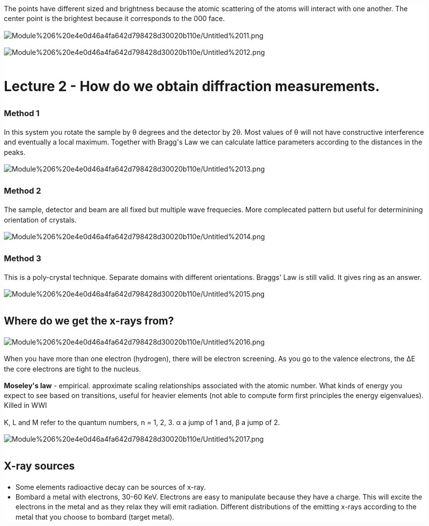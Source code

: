 The points have different sized and brightness because the atomic scattering of the atoms will interact with one another. The center point is the brightest because it corresponds to the 000 face. 

![Module%206%20e4e0d46a4fa642d798428d30020b110e/Untitled%2011.png](/Module%206%20e4e0d46a4fa642d798428d30020b110e/Untitled%2011.png)

![Module%206%20e4e0d46a4fa642d798428d30020b110e/Untitled%2012.png](/Module%206%20e4e0d46a4fa642d798428d30020b110e/Untitled%2012.png)

# Lecture 2 - How do we obtain diffraction measurements.

### Method 1

In this system you rotate the sample by θ degrees and the detector by 2θ. Most values of θ will not have constructive interference and eventually a local maximum. Together with Bragg's Law we can calculate lattice parameters according to the distances in the peaks. 

![Module%206%20e4e0d46a4fa642d798428d30020b110e/Untitled%2013.png](/Module%206%20e4e0d46a4fa642d798428d30020b110e/Untitled%2013.png)

### Method 2

The sample, detector and beam are all fixed but multiple wave frequecies. More complecated pattern but useful for determinining orientation of crystals.  

![Module%206%20e4e0d46a4fa642d798428d30020b110e/Untitled%2014.png](/Module%206%20e4e0d46a4fa642d798428d30020b110e/Untitled%2014.png)

### Method 3

This is a poly-crystal technique. Separate domains with different orientations. Braggs' Law is still valid. It gives ring as an answer. 

![Module%206%20e4e0d46a4fa642d798428d30020b110e/Untitled%2015.png](/Module%206%20e4e0d46a4fa642d798428d30020b110e/Untitled%2015.png)

## Where do we get the x-rays from?

![Module%206%20e4e0d46a4fa642d798428d30020b110e/Untitled%2016.png](/Module%206%20e4e0d46a4fa642d798428d30020b110e/Untitled%2016.png)

When you have more than one electron (hydrogen), there will be electron screening. As you go to the valence electrons, the ΔE the core electrons are tight to the nucleus.

**Moseley's law** - empirical. approximate scaling relationships associated with the atomic number. What kinds of energy you expect to see based on transitions, useful for heavier elements (not able to compute form first principles the energy eigenvalues). Killed in WWI

K, L and M refer to the quantum numbers, n = 1, 2, 3. α a jump of 1 and, β a jump of 2.

![Module%206%20e4e0d46a4fa642d798428d30020b110e/Untitled%2017.png](/Module%206%20e4e0d46a4fa642d798428d30020b110e/Untitled%2017.png)

## X-ray sources

- Some elements radioactive decay can be sources of x-ray.
- Bombard a metal with electrons, 30-60 KeV. Electrons are easy to manipulate because they have a charge. This will excite the electrons in the metal and as they relax they will emit radiation. Different distributions of the emitting x-rays according to the metal that you choose to bombard (target metal).
